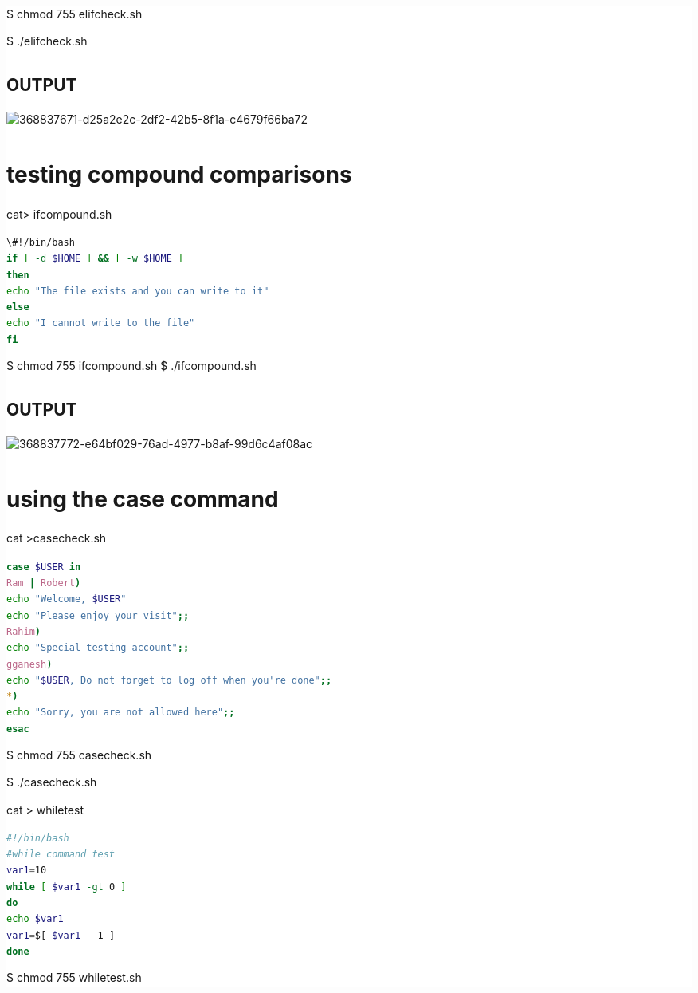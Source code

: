 $ chmod 755 elifcheck.sh
 
$ ./elifcheck.sh 
## OUTPUT
![368837671-d25a2e2c-2df2-42b5-8f1a-c4679f66ba72](https://github.com/user-attachments/assets/9dedc88e-8f97-4081-8e54-aaf7b82b5129)

# testing compound comparisons
cat> ifcompound.sh 
```bash
\#!/bin/bash
if [ -d $HOME ] && [ -w $HOME ]
then
echo "The file exists and you can write to it"
else
echo "I cannot write to the file"
fi
```
$ chmod 755 ifcompound.sh
$ ./ifcompound.sh 
## OUTPUT
![368837772-e64bf029-76ad-4977-b8af-99d6c4af08ac](https://github.com/user-attachments/assets/d7bf90e0-b36f-4c7e-bb54-a8e1c702688d)

# using the case command
cat >casecheck.sh 
```bash
case $USER in
Ram | Robert)
echo "Welcome, $USER"
echo "Please enjoy your visit";;
Rahim)
echo "Special testing account";;
gganesh)
echo "$USER, Do not forget to log off when you're done";;
*)
echo "Sorry, you are not allowed here";;
esac
```
$ chmod 755 casecheck.sh 
 
$ ./casecheck.sh 
 
cat > whiletest
```bash
#!/bin/bash
#while command test
var1=10
while [ $var1 -gt 0 ]
do
echo $var1
var1=$[ $var1 - 1 ]
done
```
$ chmod 755 whiletest.sh
 